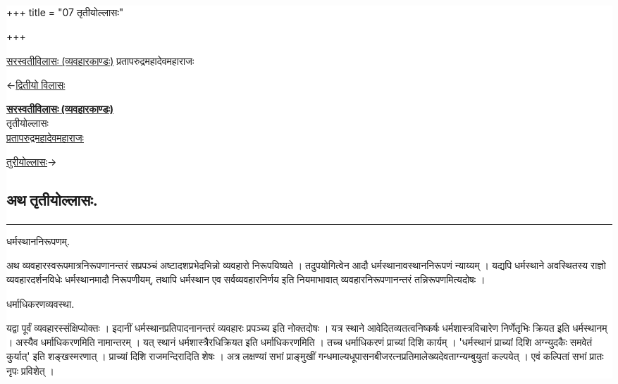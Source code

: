+++
title = "07 तृतीयोल्लासः"

+++


[सरस्वतीविलासः
(व्यवहारकाण्डः)](/wiki/%E0%A4%B8%E0%A4%B0%E0%A4%B8%E0%A5%8D%E0%A4%B5%E0%A4%A4%E0%A5%80%E0%A4%B5%E0%A4%BF%E0%A4%B2%E0%A4%BE%E0%A4%B8%E0%A4%83_(%E0%A4%B5%E0%A5%8D%E0%A4%AF%E0%A4%B5%E0%A4%B9%E0%A4%BE%E0%A4%B0%E0%A4%95%E0%A4%BE%E0%A4%A3%E0%A5%8D%E0%A4%A1%E0%A4%83) "सरस्वतीविलासः (व्यवहारकाण्डः)")
प्रतापरुद्रमहादेवमहाराजः

←[द्वितीयो
विलासः](/wiki/%E0%A4%B8%E0%A4%B0%E0%A4%B8%E0%A5%8D%E0%A4%B5%E0%A4%A4%E0%A5%80%E0%A4%B5%E0%A4%BF%E0%A4%B2%E0%A4%BE%E0%A4%B8%E0%A4%83_(%E0%A4%B5%E0%A5%8D%E0%A4%AF%E0%A4%B5%E0%A4%B9%E0%A4%BE%E0%A4%B0%E0%A4%95%E0%A4%BE%E0%A4%A3%E0%A5%8D%E0%A4%A1%E0%A4%83)/%E0%A4%A6%E0%A5%8D%E0%A4%B5%E0%A4%BF%E0%A4%A4%E0%A5%80%E0%A4%AF%E0%A5%8B_%E0%A4%B5%E0%A4%BF%E0%A4%B2%E0%A4%BE%E0%A4%B8%E0%A4%83 "सरस्वतीविलासः (व्यवहारकाण्डः)/द्वितीयो विलासः")

**[सरस्वतीविलासः
(व्यवहारकाण्डः)](/wiki/%E0%A4%B8%E0%A4%B0%E0%A4%B8%E0%A5%8D%E0%A4%B5%E0%A4%A4%E0%A5%80%E0%A4%B5%E0%A4%BF%E0%A4%B2%E0%A4%BE%E0%A4%B8%E0%A4%83_(%E0%A4%B5%E0%A5%8D%E0%A4%AF%E0%A4%B5%E0%A4%B9%E0%A4%BE%E0%A4%B0%E0%A4%95%E0%A4%BE%E0%A4%A3%E0%A5%8D%E0%A4%A1%E0%A4%83) "सरस्वतीविलासः (व्यवहारकाण्डः)")**  
तृतीयोल्लासः  
[प्रतापरुद्रमहादेवमहाराजः](/wiki/%E0%A4%B2%E0%A5%87%E0%A4%96%E0%A4%95%E0%A4%83:%E0%A4%AA%E0%A5%8D%E0%A4%B0%E0%A4%A4%E0%A4%BE%E0%A4%AA%E0%A4%B0%E0%A5%81%E0%A4%A6%E0%A5%8D%E0%A4%B0%E0%A4%AE%E0%A4%B9%E0%A4%BE%E0%A4%A6%E0%A5%87%E0%A4%B5%E0%A4%AE%E0%A4%B9%E0%A4%BE%E0%A4%B0%E0%A4%BE%E0%A4%9C%E0%A4%83 "लेखकः:प्रतापरुद्रमहादेवमहाराजः")

[तुरीयोल्लासः](/wiki/%E0%A4%B8%E0%A4%B0%E0%A4%B8%E0%A5%8D%E0%A4%B5%E0%A4%A4%E0%A5%80%E0%A4%B5%E0%A4%BF%E0%A4%B2%E0%A4%BE%E0%A4%B8%E0%A4%83_(%E0%A4%B5%E0%A5%8D%E0%A4%AF%E0%A4%B5%E0%A4%B9%E0%A4%BE%E0%A4%B0%E0%A4%95%E0%A4%BE%E0%A4%A3%E0%A5%8D%E0%A4%A1%E0%A4%83)/%E0%A4%A4%E0%A5%81%E0%A4%B0%E0%A5%80%E0%A4%AF%E0%A5%8B%E0%A4%B2%E0%A5%8D%E0%A4%B2%E0%A4%BE%E0%A4%B8%E0%A4%83 "सरस्वतीविलासः (व्यवहारकाण्डः)/तुरीयोल्लासः")→

## अथ तृतीयोल्लासः.

------------------------------------------------------------------------

धर्मस्थाननिरूपणम्.

अथ व्यवहारस्वरूपमात्रनिरूपणानन्तरं सप्रपञ्चं अष्टादशप्रभेदभिन्नो
व्यवहारो निरूपयिष्यते । तदुपयोगित्वेन आदौ धर्मस्थानावस्थाननिरूपणं
न्याय्यम् । यद्यपि धर्मस्थाने अवस्थितस्य राज्ञो व्यवहारदर्शनविधेः
धर्मस्थानमादौ निरूपणीयम्, तथापि धर्मस्थान एव सर्वव्यवहारनिर्णय इति
नियमाभावात् व्यवहारनिरूपणानन्तरं तन्निरूपणमित्यदोषः ।

धर्माधिकरणव्यवस्था.

यद्वा पूर्वं व्यवहारस्संक्षिप्योक्तः । इदानीं धर्मस्थानप्रतिपादनानन्तरं
व्यवहारः प्रपञ्च्य इति नोक्तदोषः । यत्र स्थाने आवेदितव्यतत्वनिष्कर्षः
धर्मशास्त्रविचारेण निर्णेतृभिः क्रियत इति धर्मस्थानम् । अस्यैव
धर्माधिकरणमिति नामान्तरम् । यत् स्थानं धर्मशास्त्रैरधिक्रियत इति
धर्माधिकरणमिति । तच्च धर्माधिकरणं प्राच्यां दिशि कार्यम् । 'धर्मस्थानं
प्राच्यां दिशि अग्न्युदकैः समवेतं कुर्यात्' इति शङ्खस्मरणात् । प्राच्यां
दिशि राजमन्दिरादिति शेषः । अत्र लक्षण्यां सभां प्राङ्मुखीं
गन्धमाल्यधूपासनबीजरत्नप्रतिमालेख्यदेवताग्न्यम्बुयुतां कल्पयेत् । एवं
कल्पितां सभां प्रातः नृपः प्रविशेत् ।
